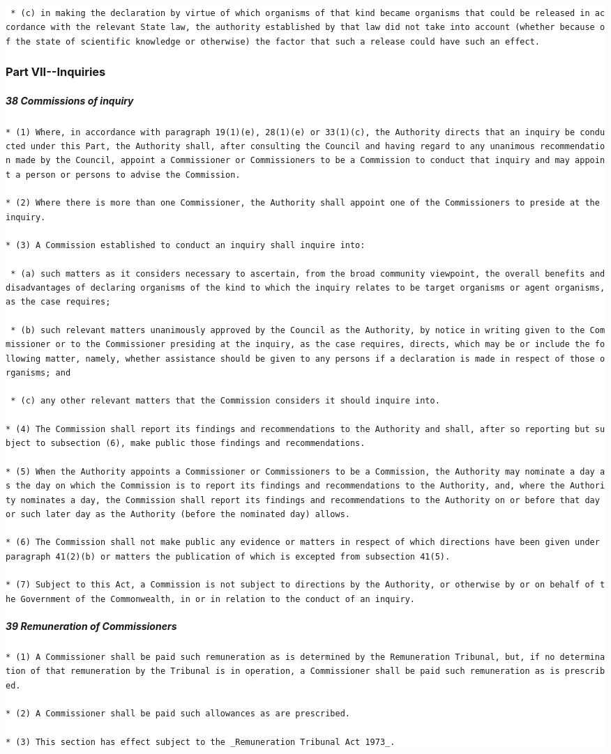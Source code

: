      * (c) in making the declaration by virtue of which organisms of that kind became organisms that could be released in accordance with the relevant State law, the authority established by that law did not take into account (whether because of the state of scientific knowledge or otherwise) the factor that such a release could have such an effect.

### Part VII--Inquiries

##### 38  Commissions of inquiry

    * (1) Where, in accordance with paragraph 19(1)(e), 28(1)(e) or 33(1)(c), the Authority directs that an inquiry be conducted under this Part, the Authority shall, after consulting the Council and having regard to any unanimous recommendation made by the Council, appoint a Commissioner or Commissioners to be a Commission to conduct that inquiry and may appoint a person or persons to advise the Commission.

    * (2) Where there is more than one Commissioner, the Authority shall appoint one of the Commissioners to preside at the inquiry.

    * (3) A Commission established to conduct an inquiry shall inquire into:

     * (a) such matters as it considers necessary to ascertain, from the broad community viewpoint, the overall benefits and disadvantages of declaring organisms of the kind to which the inquiry relates to be target organisms or agent organisms, as the case requires;

     * (b) such relevant matters unanimously approved by the Council as the Authority, by notice in writing given to the Commissioner or to the Commissioner presiding at the inquiry, as the case requires, directs, which may be or include the following matter, namely, whether assistance should be given to any persons if a declaration is made in respect of those organisms; and

     * (c) any other relevant matters that the Commission considers it should inquire into.

    * (4) The Commission shall report its findings and recommendations to the Authority and shall, after so reporting but subject to subsection (6), make public those findings and recommendations.

    * (5) When the Authority appoints a Commissioner or Commissioners to be a Commission, the Authority may nominate a day as the day on which the Commission is to report its findings and recommendations to the Authority, and, where the Authority nominates a day, the Commission shall report its findings and recommendations to the Authority on or before that day or such later day as the Authority (before the nominated day) allows.

    * (6) The Commission shall not make public any evidence or matters in respect of which directions have been given under paragraph 41(2)(b) or matters the publication of which is excepted from subsection 41(5).

    * (7) Subject to this Act, a Commission is not subject to directions by the Authority, or otherwise by or on behalf of the Government of the Commonwealth, in or in relation to the conduct of an inquiry.

##### 39  Remuneration of Commissioners

    * (1) A Commissioner shall be paid such remuneration as is determined by the Remuneration Tribunal, but, if no determination of that remuneration by the Tribunal is in operation, a Commissioner shall be paid such remuneration as is prescribed.

    * (2) A Commissioner shall be paid such allowances as are prescribed.

    * (3) This section has effect subject to the _Remuneration Tribunal Act 1973_.
